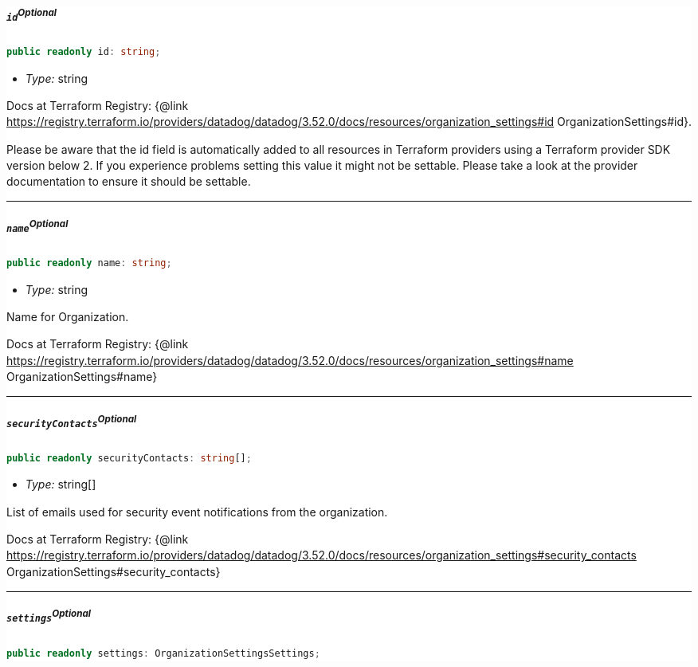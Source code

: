 ##### `id`<sup>Optional</sup> <a name="id" id="@cdktf/provider-datadog.organizationSettings.OrganizationSettingsConfig.property.id"></a>

```typescript
public readonly id: string;
```

- *Type:* string

Docs at Terraform Registry: {@link https://registry.terraform.io/providers/datadog/datadog/3.52.0/docs/resources/organization_settings#id OrganizationSettings#id}.

Please be aware that the id field is automatically added to all resources in Terraform providers using a Terraform provider SDK version below 2.
If you experience problems setting this value it might not be settable. Please take a look at the provider documentation to ensure it should be settable.

---

##### `name`<sup>Optional</sup> <a name="name" id="@cdktf/provider-datadog.organizationSettings.OrganizationSettingsConfig.property.name"></a>

```typescript
public readonly name: string;
```

- *Type:* string

Name for Organization.

Docs at Terraform Registry: {@link https://registry.terraform.io/providers/datadog/datadog/3.52.0/docs/resources/organization_settings#name OrganizationSettings#name}

---

##### `securityContacts`<sup>Optional</sup> <a name="securityContacts" id="@cdktf/provider-datadog.organizationSettings.OrganizationSettingsConfig.property.securityContacts"></a>

```typescript
public readonly securityContacts: string[];
```

- *Type:* string[]

List of emails used for security event notifications from the organization.

Docs at Terraform Registry: {@link https://registry.terraform.io/providers/datadog/datadog/3.52.0/docs/resources/organization_settings#security_contacts OrganizationSettings#security_contacts}

---

##### `settings`<sup>Optional</sup> <a name="settings" id="@cdktf/provider-datadog.organizationSettings.OrganizationSettingsConfig.property.settings"></a>

```typescript
public readonly settings: OrganizationSettingsSettings;
```
